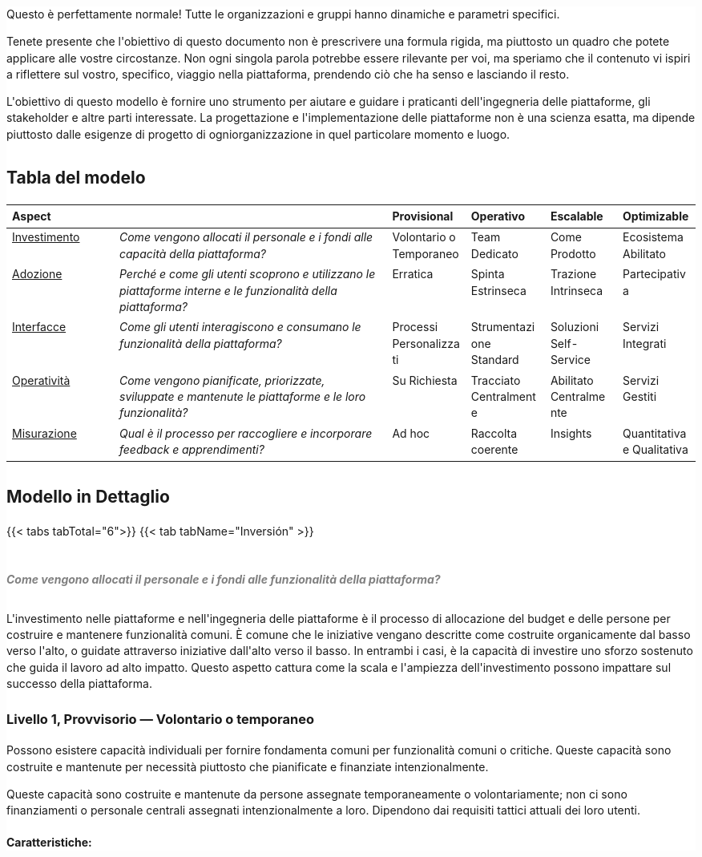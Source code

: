 Questo è perfettamente normale! Tutte le organizzazioni e gruppi hanno dinamiche e parametri specifici.

Tenete presente che l'obiettivo di questo documento non è prescrivere una formula rigida, ma piuttosto un quadro che potete applicare alle vostre circostanze. Non ogni singola parola potrebbe essere rilevante per voi, ma speriamo che il contenuto vi ispiri a riflettere sul vostro, specifico, viaggio nella piattaforma, prendendo ciò che ha senso e lasciando il resto.

L'obiettivo di questo modello è fornire uno strumento per aiutare e guidare i praticanti dell'ingegneria delle piattaforme, gli stakeholder e altre parti interessate. La progettazione e l'implementazione delle piattaforme non è una scienza esatta, ma dipende piuttosto dalle esigenze di progetto di ogniorganizzazione in quel particolare momento e luogo.

## Tabla del modelo

| <div style="width:120px">Aspect </div> |                                                                                            | Provisional            | Operativo           | Escalable               | Optimizable                   |
|:---------------------------------------|:-------------------------------------------------------------------------------------------|:-----------------------|:----------------------|:-----------------------|:-----------------------------|
| [Investimento](#investimento)          | _Come vengono allocati il personale e i fondi alle capacità della piattaforma?_                              | Volontario o Temporaneo | Team Dedicato        | Come Prodotto             | Ecosistema Abilitato            |
| [Adozione](#adozione)                  | _Perché e come gli utenti scoprono e utilizzano le piattaforme interne e le funzionalità della piattaforma?_      | Erratica                | Spinta Estrinseca        | Trazione Intrinseca         | Partecipativa                |
| [Interfacce](#interfacce)              | _Come gli utenti interagiscono e consumano le funzionalità della piattaforma?_                            | Processi Personalizzati       | Strumentazione Standard      | Soluzioni Self-Service | Servizi Integrati          |
| [Operatività](#operatività)            | _Come vengono pianificate, priorizzate, sviluppate e mantenute le piattaforme e le loro funzionalità?_ | Su Richiesta             | Tracciato Centralmente     | Abilitato Centralmente      | Servizi Gestiti             |
| [Misurazione](#misurazione)            | _Qual è il processo per raccogliere e incorporare feedback e apprendimenti?_               | Ad hoc                 | Raccolta coerente | Insights               | Quantitativa e Qualitativa |

## Modello in Dettaglio

<div style="min-width:620px">
{{< tabs tabTotal="6">}}
{{< tab tabName="Inversión" >}}

<h4 style="color:gray;padding-bottom:10px;padding-top:20px"><i>Come vengono allocati il personale e i fondi alle funzionalità della piattaforma?</i></h4>

L'investimento nelle piattaforme e nell'ingegneria delle piattaforme è il processo di allocazione del budget e delle persone per costruire e mantenere funzionalità comuni. È comune che le iniziative vengano descritte come costruite organicamente dal basso verso l'alto, o guidate attraverso iniziative dall'alto verso il basso. In entrambi i casi, è la capacità di investire uno sforzo sostenuto che guida il lavoro ad alto impatto. Questo aspetto cattura come la scala e l'ampiezza dell'investimento possono impattare sul successo della piattaforma.

### Livello 1, Provvisorio — Volontario o temporaneo

Possono esistere capacità individuali per fornire fondamenta comuni per funzionalità comuni o critiche. Queste capacità sono costruite e mantenute per necessità piuttosto che pianificate e finanziate intenzionalmente.

Queste capacità sono costruite e mantenute da persone assegnate temporaneamente o volontariamente; non ci sono finanziamenti o personale centrali assegnati intenzionalmente a loro. Dipendono dai requisiti tattici attuali dei loro utenti.

#### Caratteristiche:

